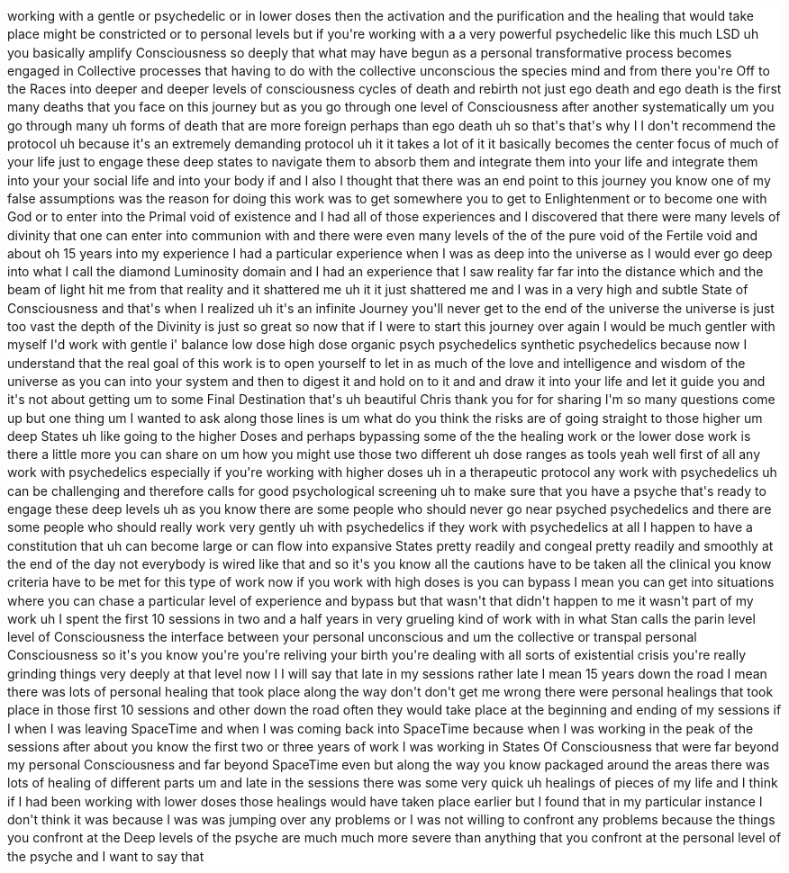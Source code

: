 working with a gentle or psychedelic or in lower doses then the activation and the purification and the healing that would take place might be constricted or to personal levels but if you're working with a a very powerful psychedelic like this much LSD uh you basically amplify Consciousness so deeply that what may have begun as a personal transformative process becomes engaged in Collective processes that having to do with the collective unconscious the species mind and from there you're Off to the Races into deeper and deeper levels of consciousness cycles of death and rebirth not just ego death and ego death is the first many deaths that you face on this journey but as you go through one level of Consciousness after another systematically um you go through many uh forms of death that are more foreign perhaps than ego death uh so that's that's why I I don't recommend the protocol uh because it's an extremely demanding protocol uh it it takes a lot of it it basically becomes the center focus of much of your life just to engage these deep states to navigate them to absorb them and integrate them into your life and integrate them into your your social life and into your body if and I also I thought that there was an end point to this journey you know one of my false assumptions was the reason for doing this work was to get somewhere you to get to Enlightenment or to become one with God or to enter into the Primal void of existence and I had all of those experiences and I discovered that there were many levels of divinity that one can enter into communion with and there were even many levels of the of the pure void of the Fertile void and about oh 15 years into my experience I had a particular experience when I was as deep into the universe as I would ever go deep into what I call the diamond Luminosity domain and I had an experience that I saw reality far far into the distance which and the beam of light hit me from that reality and it shattered me uh it it just shattered me and I was in a very high and subtle State of Consciousness and that's when I realized uh it's an infinite Journey you'll never get to the end of the universe the universe is just too vast the depth of the Divinity is just so great so now that if I were to start this journey over again I would be much gentler with myself I'd work with gentle i' balance low dose high dose organic psych psychedelics synthetic psychedelics because now I understand that the real goal of this work is to open yourself to let in as much of the love and intelligence and wisdom of the universe as you can into your system and then to digest it and hold on to it and and draw it into your life and let it guide you and it's not about getting um to some Final Destination that's uh beautiful Chris thank you for for sharing I'm so many questions come up but one thing um I wanted to ask along those lines is um what do you think the risks are of going straight to those higher um deep States uh like going to the higher Doses and perhaps bypassing some of the the healing work or the lower dose work is there a little more you can share on um how you might use those two different uh dose ranges as tools yeah well first of all any work with psychedelics especially if you're working with higher doses uh in a therapeutic protocol any work with psychedelics uh can be challenging and therefore calls for good psychological screening uh to make sure that you have a psyche that's ready to engage these deep levels uh as you know there are some people who should never go near psyched psychedelics and there are some people who should really work very gently uh with psychedelics if they work with psychedelics at all I happen to have a constitution that uh can become large or can flow into expansive States pretty readily and congeal pretty readily and smoothly at the end of the day not everybody is wired like that and so it's you know all the cautions have to be taken all the clinical you know criteria have to be met for this type of work now if you work with high doses is you can bypass I mean you can get into situations where you can chase a particular level of experience and bypass but that wasn't that didn't happen to me it wasn't part of my work uh I spent the first 10 sessions in two and a half years in very grueling kind of work with in what Stan calls the parin level level of Consciousness the interface between your personal unconscious and um the collective or transpal personal Consciousness so it's you know you're you're reliving your birth you're dealing with all sorts of existential crisis you're really grinding things very deeply at that level now I I will say that late in my sessions rather late I mean 15 years down the road I mean there was lots of personal healing that took place along the way don't don't get me wrong there were personal healings that took place in those first 10 sessions and other down the road often they would take place at the beginning and ending of my sessions if I when I was leaving SpaceTime and when I was coming back into SpaceTime because when I was working in the peak of the sessions after about you know the first two or three years of work I was working in States Of Consciousness that were far beyond my personal Consciousness and far beyond SpaceTime even but along the way you know packaged around the areas there was lots of healing of different parts um and late in the sessions there was some very quick uh healings of pieces of my life and I think if I had been working with lower doses those healings would have taken place earlier but I found that in my particular instance I don't think it was because I was was jumping over any problems or I was not willing to confront any problems because the things you confront at the Deep levels of the psyche are much much more severe than anything that you confront at the personal level of the psyche and I want to say that